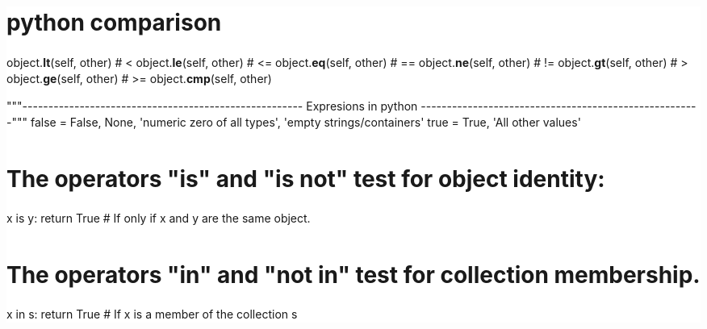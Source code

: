 # python comparison


object.__lt__(self, other) # <
object.__le__(self, other) # <=
object.__eq__(self, other) # ==
object.__ne__(self, other) # !=
object.__gt__(self, other) # >
object.__ge__(self, other) # >=
object.__cmp__(self, other)

"""------------------------------------------------------
    Expresions in python
------------------------------------------------------"""
false = False, None, 'numeric zero of all types', 'empty strings/containers'
true = True, 'All other values'

# The operators "is" and "is not" test for object identity:
x is y:
   return True # If only if x and y are the same object.

# The operators "in" and "not in" test for collection membership.
x in s:
	return True # If x is a member of the collection s
